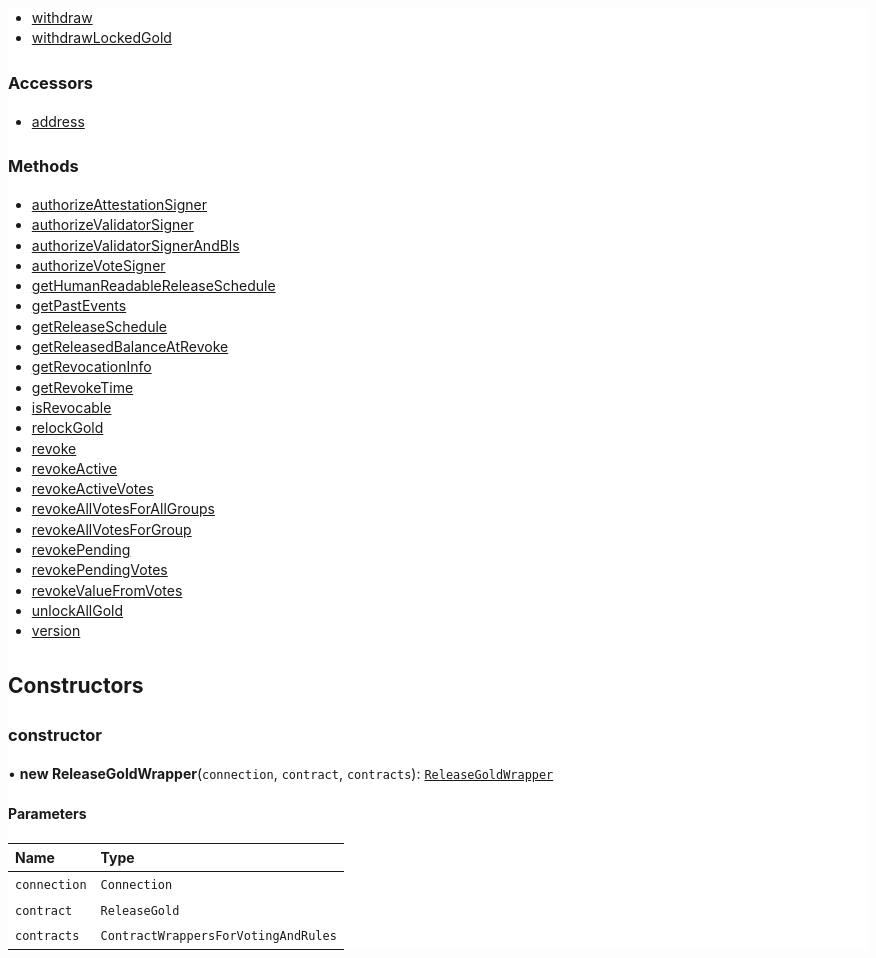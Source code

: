 - [withdraw](wrappers_ReleaseGold.ReleaseGoldWrapper.md#withdraw)
- [withdrawLockedGold](wrappers_ReleaseGold.ReleaseGoldWrapper.md#withdrawlockedgold)

### Accessors

- [address](wrappers_ReleaseGold.ReleaseGoldWrapper.md#address)

### Methods

- [authorizeAttestationSigner](wrappers_ReleaseGold.ReleaseGoldWrapper.md#authorizeattestationsigner)
- [authorizeValidatorSigner](wrappers_ReleaseGold.ReleaseGoldWrapper.md#authorizevalidatorsigner)
- [authorizeValidatorSignerAndBls](wrappers_ReleaseGold.ReleaseGoldWrapper.md#authorizevalidatorsignerandbls)
- [authorizeVoteSigner](wrappers_ReleaseGold.ReleaseGoldWrapper.md#authorizevotesigner)
- [getHumanReadableReleaseSchedule](wrappers_ReleaseGold.ReleaseGoldWrapper.md#gethumanreadablereleaseschedule)
- [getPastEvents](wrappers_ReleaseGold.ReleaseGoldWrapper.md#getpastevents)
- [getReleaseSchedule](wrappers_ReleaseGold.ReleaseGoldWrapper.md#getreleaseschedule)
- [getReleasedBalanceAtRevoke](wrappers_ReleaseGold.ReleaseGoldWrapper.md#getreleasedbalanceatrevoke)
- [getRevocationInfo](wrappers_ReleaseGold.ReleaseGoldWrapper.md#getrevocationinfo)
- [getRevokeTime](wrappers_ReleaseGold.ReleaseGoldWrapper.md#getrevoketime)
- [isRevocable](wrappers_ReleaseGold.ReleaseGoldWrapper.md#isrevocable)
- [relockGold](wrappers_ReleaseGold.ReleaseGoldWrapper.md#relockgold)
- [revoke](wrappers_ReleaseGold.ReleaseGoldWrapper.md#revoke)
- [revokeActive](wrappers_ReleaseGold.ReleaseGoldWrapper.md#revokeactive)
- [revokeActiveVotes](wrappers_ReleaseGold.ReleaseGoldWrapper.md#revokeactivevotes)
- [revokeAllVotesForAllGroups](wrappers_ReleaseGold.ReleaseGoldWrapper.md#revokeallvotesforallgroups)
- [revokeAllVotesForGroup](wrappers_ReleaseGold.ReleaseGoldWrapper.md#revokeallvotesforgroup)
- [revokePending](wrappers_ReleaseGold.ReleaseGoldWrapper.md#revokepending)
- [revokePendingVotes](wrappers_ReleaseGold.ReleaseGoldWrapper.md#revokependingvotes)
- [revokeValueFromVotes](wrappers_ReleaseGold.ReleaseGoldWrapper.md#revokevaluefromvotes)
- [unlockAllGold](wrappers_ReleaseGold.ReleaseGoldWrapper.md#unlockallgold)
- [version](wrappers_ReleaseGold.ReleaseGoldWrapper.md#version)

## Constructors

### constructor

• **new ReleaseGoldWrapper**(`connection`, `contract`, `contracts`): [`ReleaseGoldWrapper`](wrappers_ReleaseGold.ReleaseGoldWrapper.md)

#### Parameters

| Name | Type |
| :------ | :------ |
| `connection` | `Connection` |
| `contract` | `ReleaseGold` |
| `contracts` | `ContractWrappersForVotingAndRules` |
